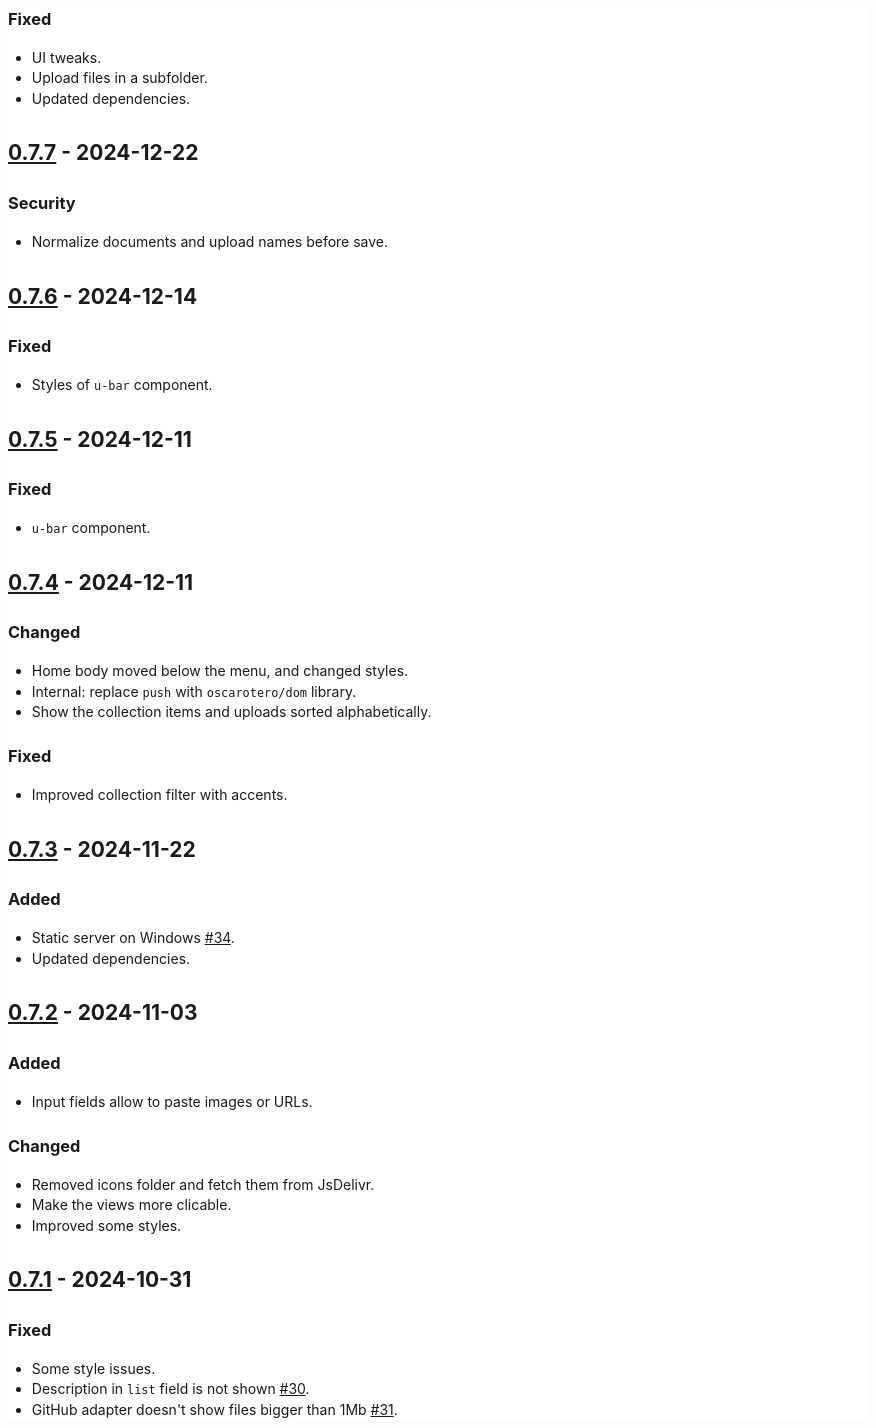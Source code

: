 ### Fixed
- UI tweaks.
- Upload files in a subfolder.
- Updated dependencies.

## [0.7.7] - 2024-12-22
### Security
- Normalize documents and upload names before save.

## [0.7.6] - 2024-12-14
### Fixed
- Styles of `u-bar` component.

## [0.7.5] - 2024-12-11
### Fixed
- `u-bar` component.

## [0.7.4] - 2024-12-11
### Changed
- Home body moved below the menu, and changed styles.
- Internal: replace `push` with `oscarotero/dom` library.
- Show the collection items and uploads sorted alphabetically.

### Fixed
- Improved collection filter with accents.

## [0.7.3] - 2024-11-22
### Added
- Static server on Windows [#34].
- Updated dependencies.

## [0.7.2] - 2024-11-03
### Added
- Input fields allow to paste images or URLs.

### Changed
- Removed icons folder and fetch them from JsDelivr.
- Make the views more clicable.
- Improved some styles.

## [0.7.1] - 2024-10-31
### Fixed
- Some style issues.
- Description in `list` field is not shown [#30].
- GitHub adapter doesn't show files bigger than 1Mb [#31].


[#1]: https://github.com/lumeland/cms/issues/1
[#2]: https://github.com/lumeland/cms/issues/2
[#5]: https://github.com/lumeland/cms/issues/5
[#7]: https://github.com/lumeland/cms/issues/7
[#8]: https://github.com/lumeland/cms/issues/8
[#9]: https://github.com/lumeland/cms/issues/9
[#10]: https://github.com/lumeland/cms/issues/10
[#15]: https://github.com/lumeland/cms/issues/15
[#16]: https://github.com/lumeland/cms/issues/16
[#18]: https://github.com/lumeland/cms/issues/18
[#19]: https://github.com/lumeland/cms/issues/19
[#20]: https://github.com/lumeland/cms/issues/20
[#22]: https://github.com/lumeland/cms/issues/22
[#23]: https://github.com/lumeland/cms/issues/23
[#26]: https://github.com/lumeland/cms/issues/26
[#28]: https://github.com/lumeland/cms/issues/28
[#29]: https://github.com/lumeland/cms/issues/29
[#30]: https://github.com/lumeland/cms/issues/30
[#31]: https://github.com/lumeland/cms/issues/31
[#34]: https://github.com/lumeland/cms/issues/34
[#37]: https://github.com/lumeland/cms/issues/37
[#41]: https://github.com/lumeland/cms/issues/41
[#45]: https://github.com/lumeland/cms/issues/45
[#46]: https://github.com/lumeland/cms/issues/46
[#51]: https://github.com/lumeland/cms/issues/51
[#52]: https://github.com/lumeland/cms/issues/52
[#53]: https://github.com/lumeland/cms/issues/53
[0.11.6]: https://github.com/lumeland/cms/compare/v0.11.5...HEAD
[0.11.5]: https://github.com/lumeland/cms/compare/v0.11.4...v0.11.5
[0.11.4]: https://github.com/lumeland/cms/compare/v0.11.3...v0.11.4
[0.11.3]: https://github.com/lumeland/cms/compare/v0.11.2...v0.11.3
[0.11.2]: https://github.com/lumeland/cms/compare/v0.11.1...v0.11.2
[0.11.1]: https://github.com/lumeland/cms/compare/v0.11.0...v0.11.1
[0.11.0]: https://github.com/lumeland/cms/compare/v0.10.5...v0.11.0
[0.10.5]: https://github.com/lumeland/cms/compare/v0.10.4...v0.10.5
[0.10.4]: https://github.com/lumeland/cms/compare/v0.10.3...v0.10.4
[0.10.3]: https://github.com/lumeland/cms/compare/v0.10.2...v0.10.3
[0.10.2]: https://github.com/lumeland/cms/compare/v0.10.1...v0.10.2
[0.10.1]: https://github.com/lumeland/cms/compare/v0.10.0...v0.10.1
[0.10.0]: https://github.com/lumeland/cms/compare/v0.9.4...v0.10.0
[0.9.4]: https://github.com/lumeland/cms/compare/v0.9.3...v0.9.4
[0.9.3]: https://github.com/lumeland/cms/compare/v0.9.2...v0.9.3
[0.9.2]: https://github.com/lumeland/cms/compare/v0.9.1...v0.9.2
[0.9.1]: https://github.com/lumeland/cms/compare/v0.9.0...v0.9.1
[0.9.0]: https://github.com/lumeland/cms/compare/v0.8.3...v0.9.0
[0.8.3]: https://github.com/lumeland/cms/compare/v0.8.2...v0.8.3
[0.8.2]: https://github.com/lumeland/cms/compare/v0.8.1...v0.8.2
[0.8.1]: https://github.com/lumeland/cms/compare/v0.8.0...v0.8.1
[0.8.0]: https://github.com/lumeland/cms/compare/v0.7.7...v0.8.0
[0.7.7]: https://github.com/lumeland/cms/compare/v0.7.6...v0.7.7
[0.7.6]: https://github.com/lumeland/cms/compare/v0.7.5...v0.7.6
[0.7.5]: https://github.com/lumeland/cms/compare/v0.7.4...v0.7.5
[0.7.4]: https://github.com/lumeland/cms/compare/v0.7.3...v0.7.4
[0.7.3]: https://github.com/lumeland/cms/compare/v0.7.2...v0.7.3
[0.7.2]: https://github.com/lumeland/cms/compare/v0.7.1...v0.7.2
[0.7.1]: https://github.com/lumeland/cms/compare/v0.7.0...v0.7.1
[0.7.0]: https://github.com/lumeland/cms/compare/v0.6.8...v0.7.0
[0.6.8]: https://github.com/lumeland/cms/compare/v0.6.7...v0.6.8
[0.6.7]: https://github.com/lumeland/cms/compare/v0.6.6...v0.6.7
[0.6.6]: https://github.com/lumeland/cms/compare/v0.6.5...v0.6.6
[0.6.5]: https://github.com/lumeland/cms/compare/v0.6.4...v0.6.5
[0.6.4]: https://github.com/lumeland/cms/compare/v0.6.3...v0.6.4
[0.6.3]: https://github.com/lumeland/cms/compare/v0.6.2...v0.6.3
[0.6.2]: https://github.com/lumeland/cms/compare/v0.6.1...v0.6.2
[0.6.1]: https://github.com/lumeland/cms/compare/v0.6.0...v0.6.1
[0.6.0]: https://github.com/lumeland/cms/compare/v0.5.10...v0.6.0
[0.5.10]: https://github.com/lumeland/cms/compare/v0.5.9...v0.5.10
[0.5.9]: https://github.com/lumeland/cms/compare/v0.5.8...v0.5.9
[0.5.8]: https://github.com/lumeland/cms/compare/v0.5.7...v0.5.8
[0.5.7]: https://github.com/lumeland/cms/compare/v0.5.6...v0.5.7
[0.5.6]: https://github.com/lumeland/cms/compare/v0.5.5...v0.5.6
[0.5.5]: https://github.com/lumeland/cms/compare/v0.5.4...v0.5.5
[0.5.4]: https://github.com/lumeland/cms/compare/v0.5.3...v0.5.4
[0.5.3]: https://github.com/lumeland/cms/compare/v0.5.2...v0.5.3
[0.5.2]: https://github.com/lumeland/cms/compare/v0.5.1...v0.5.2
[0.5.1]: https://github.com/lumeland/cms/compare/v0.5.0...v0.5.1
[0.5.0]: https://github.com/lumeland/cms/compare/v0.4.3...v0.5.0
[0.4.3]: https://github.com/lumeland/cms/compare/v0.4.2...v0.4.3
[0.4.2]: https://github.com/lumeland/cms/compare/v0.4.1...v0.4.2
[0.4.1]: https://github.com/lumeland/cms/compare/v0.4.0...v0.4.1
[0.4.0]: https://github.com/lumeland/cms/compare/v0.3.12...v0.4.0
[0.3.12]: https://github.com/lumeland/cms/compare/v0.3.11...v0.3.12
[0.3.11]: https://github.com/lumeland/cms/compare/v0.3.10...v0.3.11
[0.3.10]: https://github.com/lumeland/cms/compare/v0.3.9...v0.3.10
[0.3.9]: https://github.com/lumeland/cms/compare/v0.3.8...v0.3.9
[0.3.8]: https://github.com/lumeland/cms/compare/v0.3.7...v0.3.8
[0.3.7]: https://github.com/lumeland/cms/compare/v0.3.6...v0.3.7
[0.3.6]: https://github.com/lumeland/cms/compare/v0.3.5...v0.3.6
[0.3.5]: https://github.com/lumeland/cms/compare/v0.3.4...v0.3.5
[0.3.4]: https://github.com/lumeland/cms/compare/v0.3.3...v0.3.4
[0.3.3]: https://github.com/lumeland/cms/compare/v0.3.2...v0.3.3
[0.3.2]: https://github.com/lumeland/cms/compare/v0.3.1...v0.3.2
[0.3.1]: https://github.com/lumeland/cms/compare/v0.3.0...v0.3.1
[0.3.0]: https://github.com/lumeland/cms/compare/v0.2.11...v0.3.0
[0.2.11]: https://github.com/lumeland/cms/compare/v0.2.10...v0.2.11
[0.2.10]: https://github.com/lumeland/cms/compare/v0.2.9...v0.2.10
[0.2.9]: https://github.com/lumeland/cms/compare/v0.2.8...v0.2.9
[0.2.8]: https://github.com/lumeland/cms/compare/v0.2.7...v0.2.8
[0.2.7]: https://github.com/lumeland/cms/compare/v0.2.6...v0.2.7
[0.2.6]: https://github.com/lumeland/cms/compare/v0.2.5...v0.2.6
[0.2.5]: https://github.com/lumeland/cms/compare/v0.2.4...v0.2.5
[0.2.4]: https://github.com/lumeland/cms/compare/v0.2.3...v0.2.4
[0.2.3]: https://github.com/lumeland/cms/compare/v0.2.2...v0.2.3
[0.2.2]: https://github.com/lumeland/cms/compare/v0.2.1...v0.2.2
[0.2.1]: https://github.com/lumeland/cms/compare/v0.2.0...v0.2.1
[0.2.0]: https://github.com/lumeland/cms/compare/v0.1.0...v0.2.0
[0.1.0]: https://github.com/lumeland/cms/releases/tag/v0.1.0